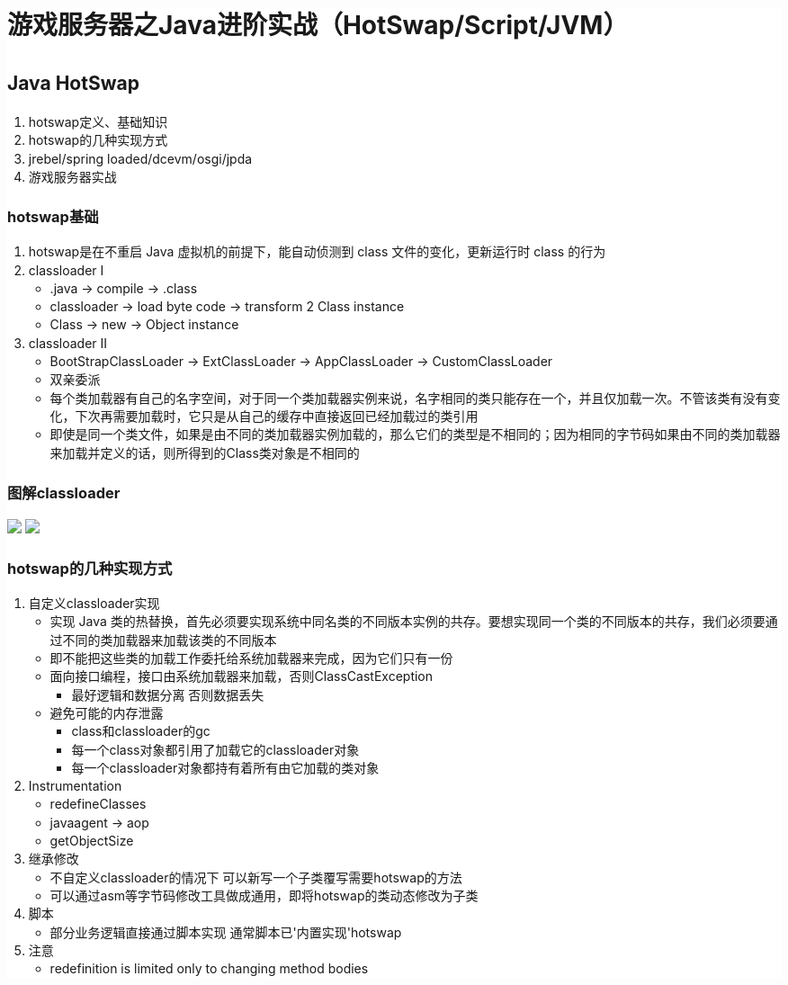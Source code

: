 # 游戏服务器之Java进阶实战（HotSwap/Script/JVM）

## Java HotSwap

1. hotswap定义、基础知识
2. hotswap的几种实现方式
3. jrebel/spring loaded/dcevm/osgi/jpda
4. 游戏服务器实战

### hotswap基础

1. hotswap是在不重启 Java 虚拟机的前提下，能自动侦测到 class 文件的变化，更新运行时 class 的行为 
2. classloader Ⅰ
   + .java -> compile -> .class
   + classloader -> load byte code -> transform 2 Class instance
   + Class -> new -> Object instance
3. classloader Ⅱ
   + BootStrapClassLoader -> ExtClassLoader -> AppClassLoader  -> CustomClassLoader
   + 双亲委派
   + 每个类加载器有自己的名字空间，对于同一个类加载器实例来说，名字相同的类只能存在一个，并且仅加载一次。不管该类有没有变化，下次再需要加载时，它只是从自己的缓存中直接返回已经加载过的类引用
   + 即使是同一个类文件，如果是由不同的类加载器实例加载的，那么它们的类型是不相同的；因为相同的字节码如果由不同的类加载器来加载并定义的话，则所得到的Class类对象是不相同的

### 图解classloader
![](https://github.com/landon30/Bulls/blob/master/upload/classloader-1.png)
![](https://github.com/landon30/Bulls/blob/master/upload/classloder-2.png)

### hotswap的几种实现方式

1. 自定义classloader实现
   + 实现 Java 类的热替换，首先必须要实现系统中同名类的不同版本实例的共存。要想实现同一个类的不同版本的共存，我们必须要通过不同的类加载器来加载该类的不同版本
   + 即不能把这些类的加载工作委托给系统加载器来完成，因为它们只有一份
   + 面向接口编程，接口由系统加载器来加载，否则ClassCastException
     + 最好逻辑和数据分离 否则数据丢失
   + 避免可能的内存泄露
     + class和classloader的gc
     + 每一个class对象都引用了加载它的classloader对象
     + 每一个classloader对象都持有着所有由它加载的类对象
2. Instrumentation
   + redefineClasses
   + javaagent -> aop
   + getObjectSize
3. 继承修改
   + 不自定义classloader的情况下 可以新写一个子类覆写需要hotswap的方法
   + 可以通过asm等字节码修改工具做成通用，即将hotswap的类动态修改为子类
4. 脚本
   + 部分业务逻辑直接通过脚本实现 通常脚本已'内置实现'hotswap
5. 注意
   + redefinition is limited only to changing method bodies

